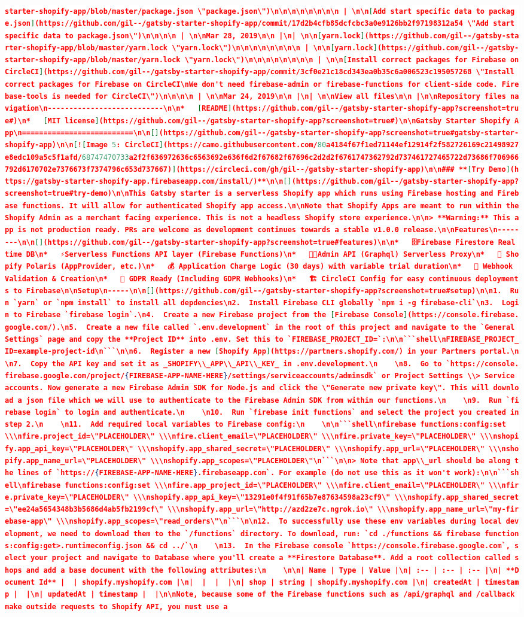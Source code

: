 ```json
starter-shopify-app/blob/master/package.json \"package.json\")\n\n\n\n\n\n\n\n | \n\n[Add start specific data to package.json](https://github.com/gil--/gatsby-starter-shopify-app/commit/17d2b4cfb85dcfcbc3a0e9126bb2f97198312a54 \"Add start specific data to package.json\")\n\n\n\n | \n\nMar 28, 2019\n\n |\n| \n\n[yarn.lock](https://github.com/gil--/gatsby-starter-shopify-app/blob/master/yarn.lock \"yarn.lock\")\n\n\n\n\n\n\n\n | \n\n[yarn.lock](https://github.com/gil--/gatsby-starter-shopify-app/blob/master/yarn.lock \"yarn.lock\")\n\n\n\n\n\n\n\n | \n\n[Install correct packages for Firebase on CircleCI](https://github.com/gil--/gatsby-starter-shopify-app/commit/3cf0e21c18cd343ea0b35c6a006523c195057268 \"Install correct packages for Firebase on CircleCI\nWe don't need firebase-admin or firebase-functions for client-side code. Firebase-tools is needed for CircleCI\")\n\n\n\n | \n\nMar 24, 2019\n\n |\n| \n\nView all files\n\n |\n\nRepository files navigation\n---------------------------\n\n*   [README](https://github.com/gil--/gatsby-starter-shopify-app?screenshot=true#)\n*   [MIT license](https://github.com/gil--/gatsby-starter-shopify-app?screenshot=true#)\n\nGatsby Starter Shopify App\n==========================\n\n[](https://github.com/gil--/gatsby-starter-shopify-app?screenshot=true#gatsby-starter-shopify-app)\n\n[![Image 5: CircleCI](https://camo.githubusercontent.com/80a4184f67f1ed71144ef12914f2f582726169c21498927e8edc109a5c5f1afd/68747470733a2f2f636972636c6563692e636f6d2f67682f67696c2d2d2f6761747362792d737461727465722d73686f706966792d6170702e7376673f7374796c653d737667)](https://circleci.com/gh/gil--/gatsby-starter-shopify-app)\n\n### **[Try Demo](https://gatsby-starter-shopify-app.firebaseapp.com/install/)**\n\n[](https://github.com/gil--/gatsby-starter-shopify-app?screenshot=true#try-demo)\n\nThis Gatsby starter is a serverless Shopify app which runs using Firebase hosting and Firebase functions. It will allow for authenticated Shopify app access.\n\nNote that Shopify Apps are meant to run within the Shopify Admin as a merchant facing experience. This is not a headless Shopify store experience.\n\n> **Warning:** This app is not production ready. PRs are welcome as development continues towards a stable v1.0.0 release.\n\nFeatures\n--------\n\n[](https://github.com/gil--/gatsby-starter-shopify-app?screenshot=true#features)\n\n*   🗄Firebase Firestore Realtime DB\n*   ⚡️Serverless Functions API layer (Firebase Functions)\n*   👩‍💼Admin API (Graphql) Serverless Proxy\n*   🎨 Shopify Polaris (AppProvider, etc.)\n*   💰 Application Charge Logic (30 days) with variable trial duration\n*   📡 Webhook Validation & Creation\n*   🔑 GDPR Ready (Including GDPR Webhooks)\n*   🏗 CircleCI Config for easy continuous deployments to Firebase\n\nSetup\n-----\n\n[](https://github.com/gil--/gatsby-starter-shopify-app?screenshot=true#setup)\n\n1.  Run `yarn` or `npm install` to install all depdencies\n2.  Install Firebase CLI globally `npm i -g firebase-cli`\n3.  Login to Firebase `firebase login`.\n4.  Create a new Firebase project from the [Firebase Console](https://console.firebase.google.com/).\n5.  Create a new file called `.env.development` in the root of this project and navigate to the `General Settings` page and copy the **Project ID** into .env. Set this to `FIREBASE_PROJECT_ID=`:\n\n```shell\nFIREBASE_PROJECT_ID=example-project-id\n```\n\n6.  Register a new [Shopify App](https://partners.shopify.com/) in your Partners portal.\n    \n7.  Copy the API key and set it as _SHOPIFY\\_APP\\_API\\_KEY_ in .env.development.\n    \n8.  Go to `https://console.firebase.google.com/project/{FIREBASE-APP-NAME-HERE}/settings/serviceaccounts/adminsdk` or Project Settings \\> Service accounts. Now generate a new Firebase Admin SDK for Node.js and click the \"Generate new private key\". This will download a json file which we will use to authenticate to the Firebase Admin SDK from within our functions.\n    \n9.  Run `firebase login` to login and authenticate.\n    \n10.  Run `firebase init functions` and select the project you created in step 2.\n    \n11.  Add required local variables to Firebase config:\n    \n\n```shell\nfirebase functions:config:set \\\nfire.project_id=\"PLACEHOLDER\" \\\nfire.client_email=\"PLACEHOLDER\" \\\nfire.private_key=\"PLACEHOLDER\" \\\nshopify.app_api_key=\"PLACEHOLDER\" \\\nshopify.app_shared_secret=\"PLACEHOLDER\" \\\nshopify.app_url=\"PLACEHOLDER\" \\\nshopify.app_name_url=\"PLACEHOLDER\" \\\nshopify.app_scopes=\"PLACEHOLDER\"\n```\n\n> Note that app\\_url should be along the lines of `https://{FIREBASE-APP-NAME-HERE}.firebaseapp.com`. For example (do not use this as it won't work):\n\n```shell\nfirebase functions:config:set \\\nfire.app_project_id=\"PLACEHOLDER\" \\\nfire.client_email=\"PLACEHOLDER\" \\\nfire.private_key=\"PLACEHOLDER\" \\\nshopify.app_api_key=\"13291e0f4f91f65b7e87634598a23cf9\" \\\nshopify.app_shared_secret=\"ee24a5654348b3b5686d4ab5fb2199cf\" \\\nshopify.app_url=\"http://azd2ze7c.ngrok.io\" \\\nshopify.app_name_url=\"my-firebase-app\" \\\nshopify.app_scopes=\"read_orders\"\n```\n\n12.  To successfully use these env variables during local development, we need to download them to the `/functions` directory. To download, run: `cd ./functions && firebase functions:config:get>.runtimeconfig.json && cd ../`\n    \n13.  In the Firebase console `https://console.firebase.google.com`, select your project and navigate to Database where you'll create a **Firestore Database**. Add a root collection called shops and add a base document with the following attributes:\n    \n\n| Name | Type | Value |\n| :-- | :-- | :-- |\n| **Document Id** |  | shopify.myshopify.com |\n|  |  |  |\n| shop | string | shopify.myshopify.com |\n| createdAt | timestamp |  |\n| updatedAt | timestamp |  |\n\nNote, because some of the Firebase functions such as /api/graphql and /callback make outside requests to Shopify API, you must use a
```